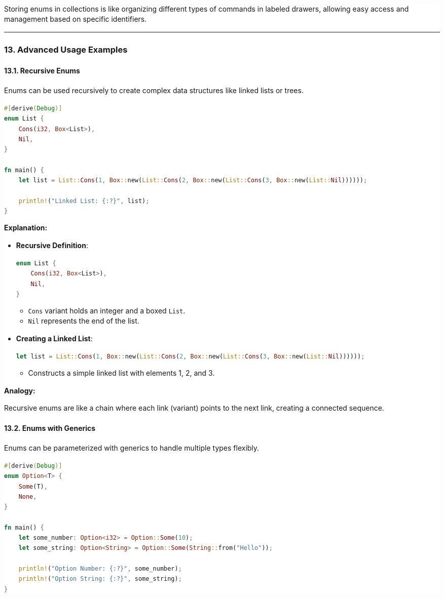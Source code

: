 Storing enums in collections is like organizing different types of commands in labeled drawers, allowing easy access and management based on specific identifiers.

---

### 13. **Advanced Usage Examples**

#### 13.1. **Recursive Enums**

Enums can be used recursively to create complex data structures like linked lists or trees.

```rust:path/to/src/main.rs
#[derive(Debug)]
enum List {
    Cons(i32, Box<List>),
    Nil,
}

fn main() {
    let list = List::Cons(1, Box::new(List::Cons(2, Box::new(List::Cons(3, Box::new(List::Nil))))));

    println!("Linked List: {:?}", list);
}
```

**Explanation:**

- **Recursive Definition**:
  ```rust
  enum List {
      Cons(i32, Box<List>),
      Nil,
  }
  ```
  - `Cons` variant holds an integer and a boxed `List`.
  - `Nil` represents the end of the list.

- **Creating a Linked List**:
  ```rust
  let list = List::Cons(1, Box::new(List::Cons(2, Box::new(List::Cons(3, Box::new(List::Nil))))));
  ```
  - Constructs a simple linked list with elements 1, 2, and 3.

**Analogy:**

Recursive enums are like a chain where each link (variant) points to the next link, creating a connected sequence.

#### 13.2. **Enums with Generics**

Enums can be parameterized with generics to handle multiple types flexibly.

```rust:path/to/src/main.rs
#[derive(Debug)]
enum Option<T> {
    Some(T),
    None,
}

fn main() {
    let some_number: Option<i32> = Option::Some(10);
    let some_string: Option<String> = Option::Some(String::from("Hello"));

    println!("Option Number: {:?}", some_number);
    println!("Option String: {:?}", some_string);
}
```
